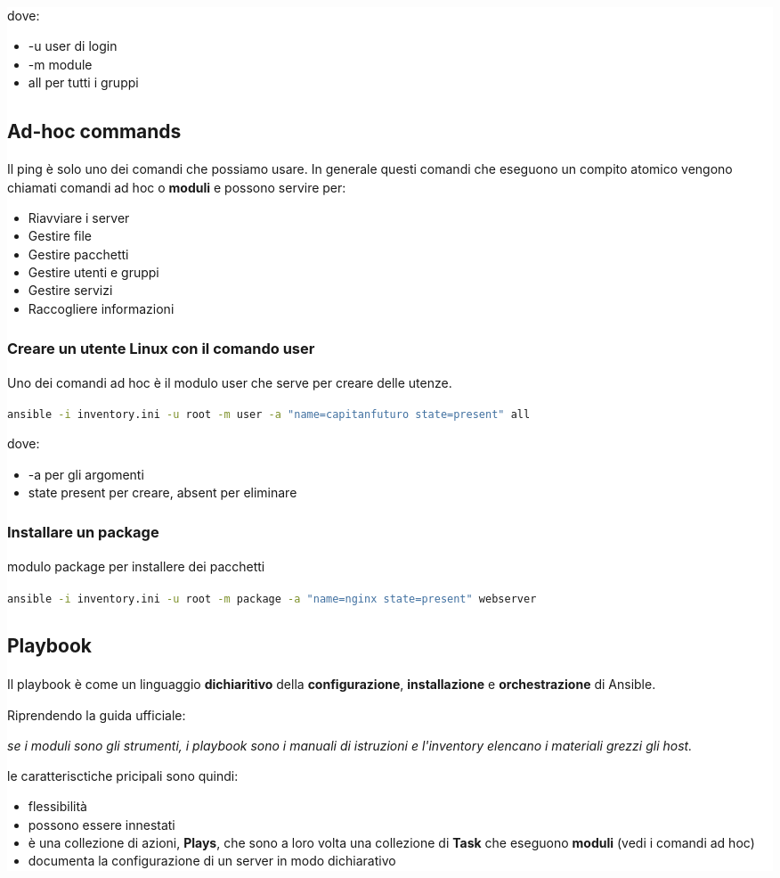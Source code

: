 dove:

- -u user di login
- -m module
- all per tutti i gruppi

## Ad-hoc commands

Il ping è solo uno dei comandi che possiamo usare. In generale questi comandi che eseguono un compito atomico vengono chiamati comandi ad hoc o **moduli** e possono servire per:

- Riavviare i server
- Gestire file
- Gestire pacchetti
- Gestire utenti e gruppi
- Gestire servizi
- Raccogliere informazioni

### Creare un utente Linux con il comando user

Uno dei comandi ad hoc è il modulo user che serve per creare delle utenze.

```bash
ansible -i inventory.ini -u root -m user -a "name=capitanfuturo state=present" all
```

dove:

- -a per gli argomenti
- state present per creare, absent per eliminare

### Installare un package

modulo package per installere dei pacchetti

```bash
ansible -i inventory.ini -u root -m package -a "name=nginx state=present" webserver
```

## Playbook

Il playbook è come un linguaggio **dichiaritivo** della **configurazione**, **installazione** e **orchestrazione** di Ansible.

Riprendendo la guida ufficiale:

_se i moduli sono gli strumenti, i playbook sono i manuali di istruzioni e l'inventory elencano i materiali grezzi gli host._

le caratterisctiche pricipali sono quindi:

- flessibilità
- possono essere innestati
- è una collezione di azioni, **Plays**, che sono a loro volta una collezione di **Task** che eseguono **moduli** (vedi i comandi ad hoc)
- documenta la configurazione di un server in modo dichiarativo
